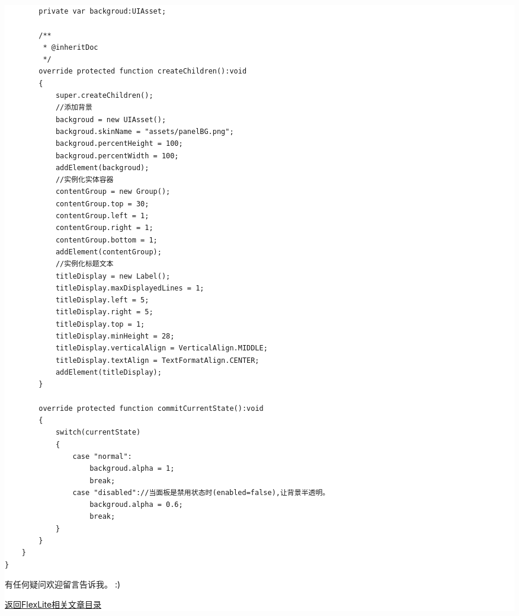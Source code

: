     		private var backgroud:UIAsset;
    
    		/**
    		 * @inheritDoc
    		 */
    		override protected function createChildren():void
    		{
    			super.createChildren();
    			//添加背景
    			backgroud = new UIAsset();
    			backgroud.skinName = "assets/panelBG.png";
    			backgroud.percentHeight = 100;
    			backgroud.percentWidth = 100;
    			addElement(backgroud);
    			//实例化实体容器
    			contentGroup = new Group();
    			contentGroup.top = 30;
    			contentGroup.left = 1;
    			contentGroup.right = 1;
    			contentGroup.bottom = 1;
    			addElement(contentGroup);
    			//实例化标题文本
    			titleDisplay = new Label();
    			titleDisplay.maxDisplayedLines = 1;
    			titleDisplay.left = 5;
    			titleDisplay.right = 5;
    			titleDisplay.top = 1;
    			titleDisplay.minHeight = 28;
    			titleDisplay.verticalAlign = VerticalAlign.MIDDLE;
    			titleDisplay.textAlign = TextFormatAlign.CENTER;
    			addElement(titleDisplay);
    		}
    
    		override protected function commitCurrentState():void
    		{
    			switch(currentState)
    			{
    				case "normal":
    					backgroud.alpha = 1;
    					break;
    				case "disabled"://当面板是禁用状态时(enabled=false),让背景半透明。
    					backgroud.alpha = 0.6;
    					break;
    			}
    		}
    	}
    }
    


有任何疑问欢迎留言告诉我。 :)

[返回FlexLite相关文章目录](http://blog.domlib.com/uiframework)
